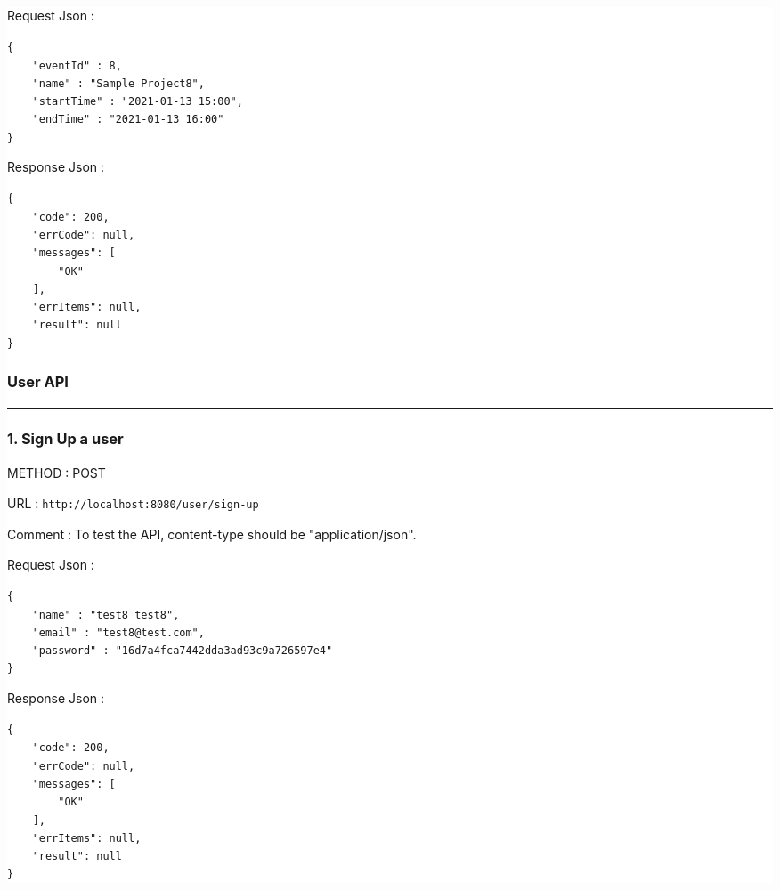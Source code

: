 Request Json :
```
{
    "eventId" : 8,
    "name" : "Sample Project8",
    "startTime" : "2021-01-13 15:00",
    "endTime" : "2021-01-13 16:00"
}
```

Response Json :
```
{
    "code": 200,
    "errCode": null,
    "messages": [
        "OK"
    ],
    "errItems": null,
    "result": null
}
```

### User API
___

### 1.	Sign Up a user

METHOD  :	POST

URL	    : `http://localhost:8080/user/sign-up`

Comment :  To test the API, content-type should be "application/json".

Request Json :
```
{
    "name" : "test8 test8",
    "email" : "test8@test.com",
    "password" : "16d7a4fca7442dda3ad93c9a726597e4"
}
```

Response Json :
```
{
    "code": 200,
    "errCode": null,
    "messages": [
        "OK"
    ],
    "errItems": null,
    "result": null
}
```
